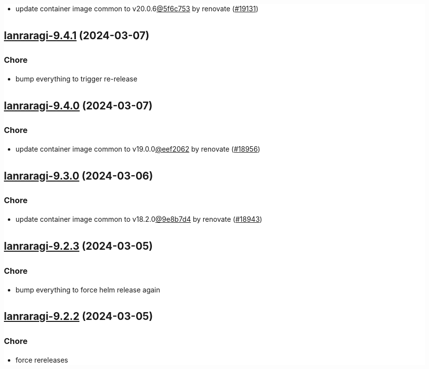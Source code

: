 
- update container image common to v20.0.6[@5f6c753](https://github.com/5f6c753) by renovate ([#19131](https://github.com/truecharts/charts/issues/19131))


## [lanraragi-9.4.1](https://github.com/truecharts/charts/compare/lanraragi-9.4.0...lanraragi-9.4.1) (2024-03-07)

### Chore



- bump everything to trigger re-release


## [lanraragi-9.4.0](https://github.com/truecharts/charts/compare/lanraragi-9.3.0...lanraragi-9.4.0) (2024-03-07)

### Chore



- update container image common to v19.0.0[@eef2062](https://github.com/eef2062) by renovate ([#18956](https://github.com/truecharts/charts/issues/18956))


## [lanraragi-9.3.0](https://github.com/truecharts/charts/compare/lanraragi-9.2.3...lanraragi-9.3.0) (2024-03-06)

### Chore



- update container image common to v18.2.0[@9e8b7d4](https://github.com/9e8b7d4) by renovate ([#18943](https://github.com/truecharts/charts/issues/18943))


## [lanraragi-9.2.3](https://github.com/truecharts/charts/compare/lanraragi-9.2.2...lanraragi-9.2.3) (2024-03-05)

### Chore



- bump everything to force helm release again


## [lanraragi-9.2.2](https://github.com/truecharts/charts/compare/lanraragi-9.2.0...lanraragi-9.2.2) (2024-03-05)

### Chore



- force rereleases
